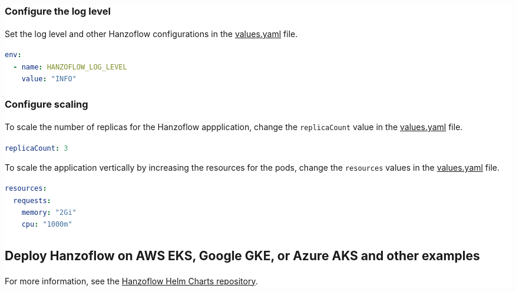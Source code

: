 ### Configure the log level

Set the log level and other Hanzoflow configurations in the [values.yaml](https://github.com/hanzoflow-ai/hanzoflow-helm-charts/blob/main/charts/hanzoflow-runtime/values.yaml) file.

```yaml
env:
  - name: HANZOFLOW_LOG_LEVEL
    value: "INFO"
```

### Configure scaling

To scale the number of replicas for the Hanzoflow appplication, change the `replicaCount` value in the [values.yaml](https://github.com/hanzoflow-ai/hanzoflow-helm-charts/blob/main/charts/hanzoflow-runtime/values.yaml) file.

```yaml
replicaCount: 3
```

To scale the application vertically by increasing the resources for the pods, change the `resources` values in the [values.yaml](https://github.com/hanzoflow-ai/hanzoflow-helm-charts/blob/main/charts/hanzoflow-runtime/values.yaml) file.


```yaml
resources:
  requests:
    memory: "2Gi"
    cpu: "1000m"
```

## Deploy Hanzoflow on AWS EKS, Google GKE, or Azure AKS and other examples

For more information, see the [Hanzoflow Helm Charts repository](https://github.com/hanzoflow-ai/hanzoflow-helm-charts).



